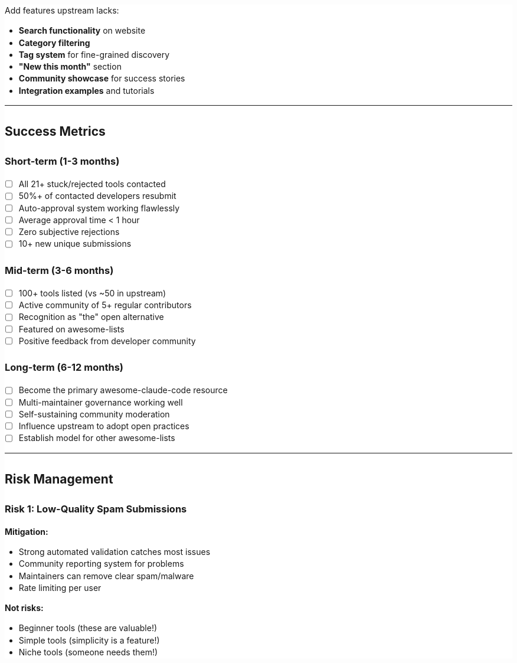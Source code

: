 Add features upstream lacks:
- **Search functionality** on website
- **Category filtering**
- **Tag system** for fine-grained discovery
- **"New this month"** section
- **Community showcase** for success stories
- **Integration examples** and tutorials

---

## Success Metrics

### Short-term (1-3 months)
- [ ] All 21+ stuck/rejected tools contacted
- [ ] 50%+ of contacted developers resubmit
- [ ] Auto-approval system working flawlessly
- [ ] Average approval time < 1 hour
- [ ] Zero subjective rejections
- [ ] 10+ new unique submissions

### Mid-term (3-6 months)
- [ ] 100+ tools listed (vs ~50 in upstream)
- [ ] Active community of 5+ regular contributors
- [ ] Recognition as "the" open alternative
- [ ] Featured on awesome-lists
- [ ] Positive feedback from developer community

### Long-term (6-12 months)
- [ ] Become the primary awesome-claude-code resource
- [ ] Multi-maintainer governance working well
- [ ] Self-sustaining community moderation
- [ ] Influence upstream to adopt open practices
- [ ] Establish model for other awesome-lists

---

## Risk Management

### Risk 1: Low-Quality Spam Submissions

**Mitigation:**
- Strong automated validation catches most issues
- Community reporting system for problems
- Maintainers can remove clear spam/malware
- Rate limiting per user

**Not risks:**
- Beginner tools (these are valuable!)
- Simple tools (simplicity is a feature!)
- Niche tools (someone needs them!)
